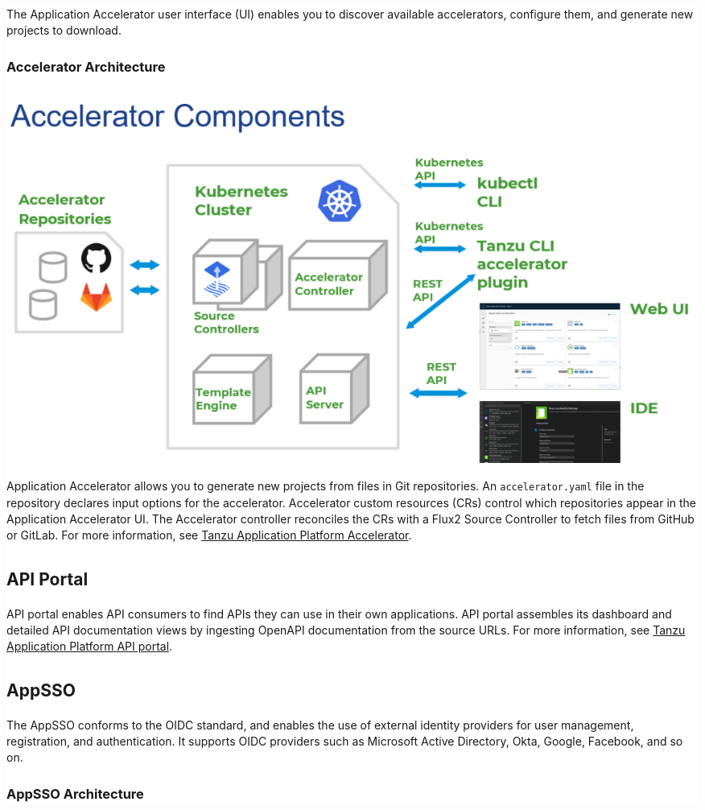 The Application Accelerator user interface (UI) enables you to discover available accelerators, configure them, and generate new projects to download.

### Accelerator Architecture

![Accelerator Architecture](images/accelerator-arch.jpg)

Application Accelerator allows you to generate new projects from files in Git repositories. An `accelerator.yaml` file in the repository declares input options for the accelerator. Accelerator custom resources (CRs) control which repositories appear in the Application Accelerator UI. The Accelerator controller reconciles the CRs with a Flux2 Source Controller to fetch files from GitHub or GitLab. For more information, see [Tanzu Application Platform Accelerator](https://docs.vmware.com/en/VMware-Tanzu-Application-Platform/1.6/tap/application-accelerator-about-application-accelerator.html).

## API Portal

API portal enables API consumers to find APIs they can use in their own applications. API portal assembles its dashboard and detailed API documentation views by ingesting OpenAPI documentation from the source URLs. For more information, see [Tanzu Application Platform API portal](https://docs.vmware.com/en/VMware-Tanzu-Application-Platform/1.6/tap/api-portal-install-api-portal.html).

## AppSSO

The AppSSO conforms to the OIDC standard, and enables the use of external identity providers for user management, registration, and authentication. It supports OIDC providers such as Microsoft Active Directory, Okta, Google, Facebook, and so on.

### AppSSO Architecture
